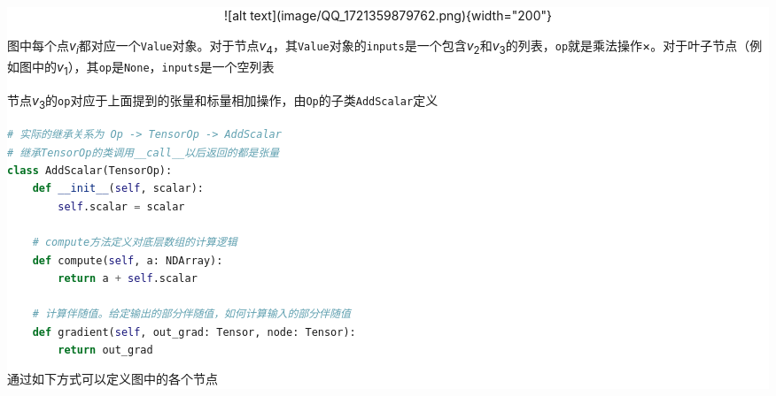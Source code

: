 <center>![alt text](image/QQ_1721359879762.png){width="200"}</center>

图中每个点$v_i$都对应一个`Value`对象。对于节点$v_4$，其`Value`对象的`inputs`是一个包含$v_2$和$v_3$的列表，`op`就是乘法操作$\times$。对于叶子节点（例如图中的$v_1$），其`op`是`None`，`inputs`是一个空列表

节点$v_3$的`op`对应于上面提到的张量和标量相加操作，由`Op`的子类`AddScalar`定义

```python
# 实际的继承关系为 Op -> TensorOp -> AddScalar
# 继承TensorOp的类调用__call__以后返回的都是张量
class AddScalar(TensorOp):
    def __init__(self, scalar):
        self.scalar = scalar
    
    # compute方法定义对底层数组的计算逻辑
    def compute(self, a: NDArray):
        return a + self.scalar
        
    # 计算伴随值。给定输出的部分伴随值，如何计算输入的部分伴随值
    def gradient(self, out_grad: Tensor, node: Tensor):
        return out_grad
```

通过如下方式可以定义图中的各个节点
